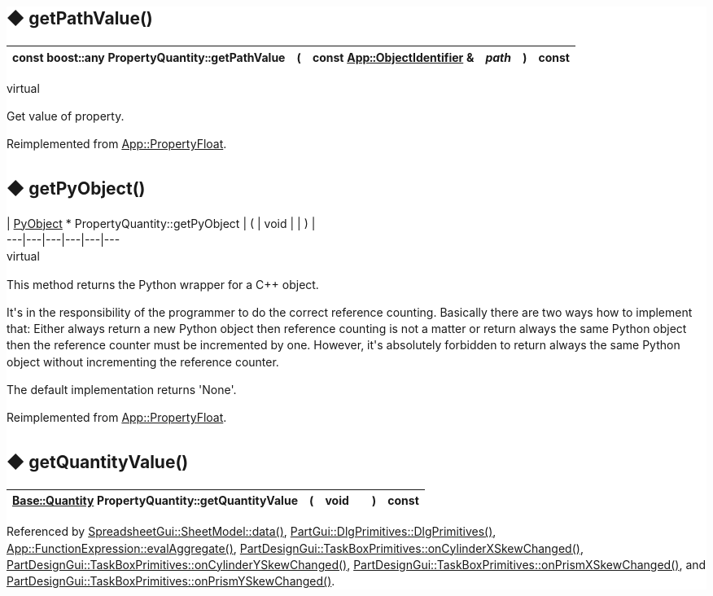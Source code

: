## ◆ getPathValue()

| const boost::any PropertyQuantity::getPathValue  | ( | const [App::ObjectIdentifier](../../dd/d13/classApp_1_1ObjectIdentifier.html) & | _path_| ) |  const  
---|---|---|---|---|---  
virtual  
  
Get value of property.

Reimplemented from
[App::PropertyFloat](../../d3/dbe/classApp_1_1PropertyFloat.html#a429075152c75dbbd46e4bf5d7aeaac7d).

## ◆ getPyObject()

| [PyObject](../../df/d1b/classPyObject.html) * PropertyQuantity::getPyObject  | ( | void  | | ) |   
---|---|---|---|---|---  
virtual  
  
This method returns the Python wrapper for a C++ object.

It's in the responsibility of the programmer to do the correct reference
counting. Basically there are two ways how to implement that: Either always
return a new Python object then reference counting is not a matter or return
always the same Python object then the reference counter must be incremented
by one. However, it's absolutely forbidden to return always the same Python
object without incrementing the reference counter.

The default implementation returns 'None'.

Reimplemented from
[App::PropertyFloat](../../d3/dbe/classApp_1_1PropertyFloat.html#a5b0bcb3b6460df02b89fb8469b1738c9).

## ◆ getQuantityValue()

[Base::Quantity](../../d8/d18/classBase_1_1Quantity.html) PropertyQuantity::getQuantityValue  | ( | void  | | ) |  const  
---|---|---|---|---|---  
  
Referenced by
[SpreadsheetGui::SheetModel::data()](../../d0/d8b/classSpreadsheetGui_1_1SheetModel.html#aff7232e483f3a56defe5f6f574ac940b),
[PartGui::DlgPrimitives::DlgPrimitives()](../../de/d66/classPartGui_1_1DlgPrimitives.html#a27827c66a9f047547fe0b7169251b97d),
[App::FunctionExpression::evalAggregate()](../../d6/da3/classApp_1_1FunctionExpression.html#ad9267dc1decdafaaa129f1bd51de07e4),
[PartDesignGui::TaskBoxPrimitives::onCylinderXSkewChanged()](../../d4/db4/classPartDesignGui_1_1TaskBoxPrimitives.html#a86d82d270b60a8432e7d0dde84c18faf),
[PartDesignGui::TaskBoxPrimitives::onCylinderYSkewChanged()](../../d4/db4/classPartDesignGui_1_1TaskBoxPrimitives.html#a73f5a1b7f5cd33180352b92a06b78d53),
[PartDesignGui::TaskBoxPrimitives::onPrismXSkewChanged()](../../d4/db4/classPartDesignGui_1_1TaskBoxPrimitives.html#a23b3eea757a08d4b2736fedb9c929066),
and
[PartDesignGui::TaskBoxPrimitives::onPrismYSkewChanged()](../../d4/db4/classPartDesignGui_1_1TaskBoxPrimitives.html#ab96618398004458953e2f5d0e1924d6a).

